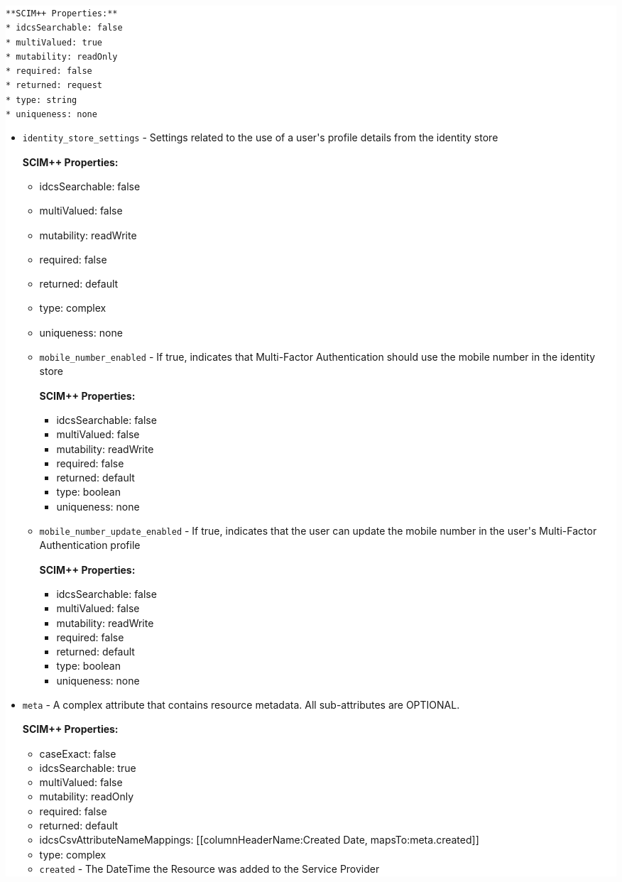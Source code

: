 	**SCIM++ Properties:**
	* idcsSearchable: false
	* multiValued: true
	* mutability: readOnly
	* required: false
	* returned: request
	* type: string
	* uniqueness: none
* `identity_store_settings` - Settings related to the use of a user's profile details from the identity store

	**SCIM++ Properties:**
	* idcsSearchable: false
	* multiValued: false
	* mutability: readWrite
	* required: false
	* returned: default
	* type: complex
	* uniqueness: none
	* `mobile_number_enabled` - If true, indicates that Multi-Factor Authentication should use the mobile number in the identity store

		**SCIM++ Properties:**
		* idcsSearchable: false
		* multiValued: false
		* mutability: readWrite
		* required: false
		* returned: default
		* type: boolean
		* uniqueness: none
	* `mobile_number_update_enabled` - If true, indicates that the user can update the mobile number in the user's Multi-Factor Authentication profile

		**SCIM++ Properties:**
		* idcsSearchable: false
		* multiValued: false
		* mutability: readWrite
		* required: false
		* returned: default
		* type: boolean
		* uniqueness: none
* `meta` - A complex attribute that contains resource metadata. All sub-attributes are OPTIONAL.

	**SCIM++ Properties:**
	* caseExact: false
	* idcsSearchable: true
	* multiValued: false
	* mutability: readOnly
	* required: false
	* returned: default
	* idcsCsvAttributeNameMappings: [[columnHeaderName:Created Date, mapsTo:meta.created]]
	* type: complex
	* `created` - The DateTime the Resource was added to the Service Provider
